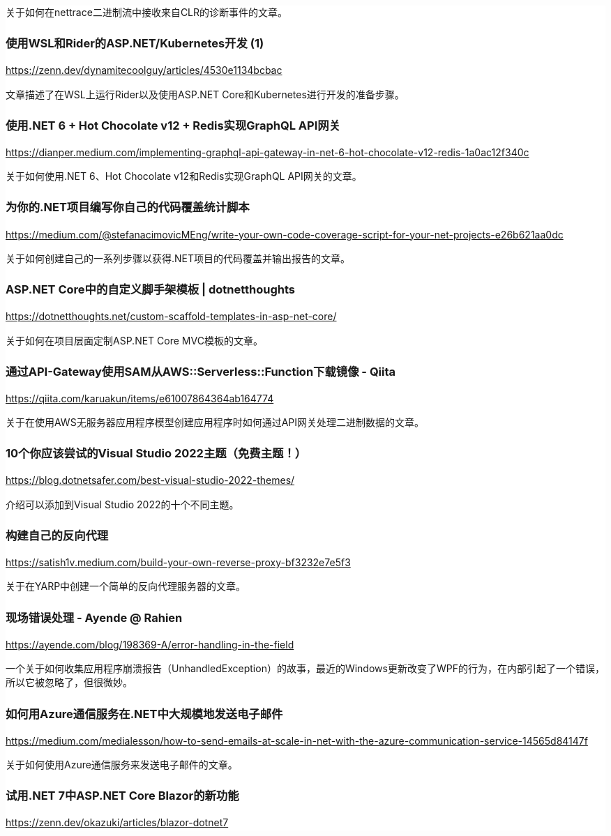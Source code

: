 关于如何在nettrace二进制流中接收来自CLR的诊断事件的文章。

### 使用WSL和Rider的ASP.NET/Kubernetes开发 (1)
https://zenn.dev/dynamitecoolguy/articles/4530e1134bcbac

文章描述了在WSL上运行Rider以及使用ASP.NET Core和Kubernetes进行开发的准备步骤。

### 使用.NET 6 + Hot Chocolate v12 + Redis实现GraphQL API网关
https://dianper.medium.com/implementing-graphql-api-gateway-in-net-6-hot-chocolate-v12-redis-1a0ac12f340c

关于如何使用.NET 6、Hot Chocolate v12和Redis实现GraphQL API网关的文章。

### 为你的.NET项目编写你自己的代码覆盖统计脚本
https://medium.com/@stefanacimovicMEng/write-your-own-code-coverage-script-for-your-net-projects-e26b621aa0dc

关于如何创建自己的一系列步骤以获得.NET项目的代码覆盖并输出报告的文章。

### ASP.NET Core中的自定义脚手架模板 | dotnetthoughts
https://dotnetthoughts.net/custom-scaffold-templates-in-asp-net-core/

关于如何在项目层面定制ASP.NET Core MVC模板的文章。

### 通过API-Gateway使用SAM从AWS::Serverless::Function下载镜像 - Qiita
https://qiita.com/karuakun/items/e61007864364ab164774

关于在使用AWS无服务器应用程序模型创建应用程序时如何通过API网关处理二进制数据的文章。

### 10个你应该尝试的Visual Studio 2022主题（免费主题！）
https://blog.dotnetsafer.com/best-visual-studio-2022-themes/

介绍可以添加到Visual Studio 2022的十个不同主题。

### 构建自己的反向代理
https://satish1v.medium.com/build-your-own-reverse-proxy-bf3232e7e5f3

关于在YARP中创建一个简单的反向代理服务器的文章。

### 现场错误处理 - Ayende @ Rahien
https://ayende.com/blog/198369-A/error-handling-in-the-field

一个关于如何收集应用程序崩溃报告（UnhandledException）的故事，最近的Windows更新改变了WPF的行为，在内部引起了一个错误，所以它被忽略了，但很微妙。

### 如何用Azure通信服务在.NET中大规模地发送电子邮件
https://medium.com/medialesson/how-to-send-emails-at-scale-in-net-with-the-azure-communication-service-14565d84147f

关于如何使用Azure通信服务来发送电子邮件的文章。

### 试用.NET 7中ASP.NET Core Blazor的新功能
https://zenn.dev/okazuki/articles/blazor-dotnet7
